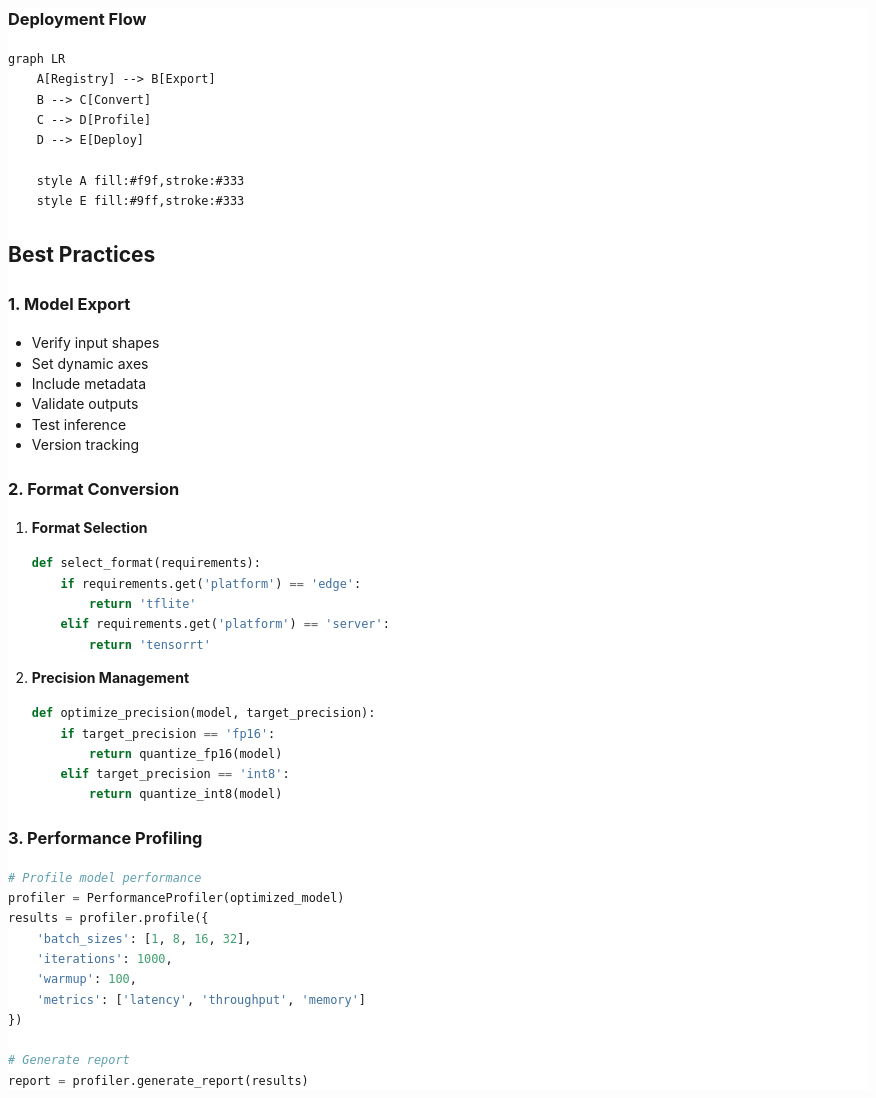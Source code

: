 ### Deployment Flow

```mermaid
graph LR
    A[Registry] --> B[Export]
    B --> C[Convert]
    C --> D[Profile]
    D --> E[Deploy]

    style A fill:#f9f,stroke:#333
    style E fill:#9ff,stroke:#333
```

## Best Practices

### 1. Model Export

- Verify input shapes
- Set dynamic axes
- Include metadata
- Validate outputs
- Test inference
- Version tracking

### 2. Format Conversion

1. **Format Selection**

   ```python
   def select_format(requirements):
       if requirements.get('platform') == 'edge':
           return 'tflite'
       elif requirements.get('platform') == 'server':
           return 'tensorrt'
   ```

2. **Precision Management**
   ```python
   def optimize_precision(model, target_precision):
       if target_precision == 'fp16':
           return quantize_fp16(model)
       elif target_precision == 'int8':
           return quantize_int8(model)
   ```

### 3. Performance Profiling

```python
# Profile model performance
profiler = PerformanceProfiler(optimized_model)
results = profiler.profile({
    'batch_sizes': [1, 8, 16, 32],
    'iterations': 1000,
    'warmup': 100,
    'metrics': ['latency', 'throughput', 'memory']
})

# Generate report
report = profiler.generate_report(results)
```
